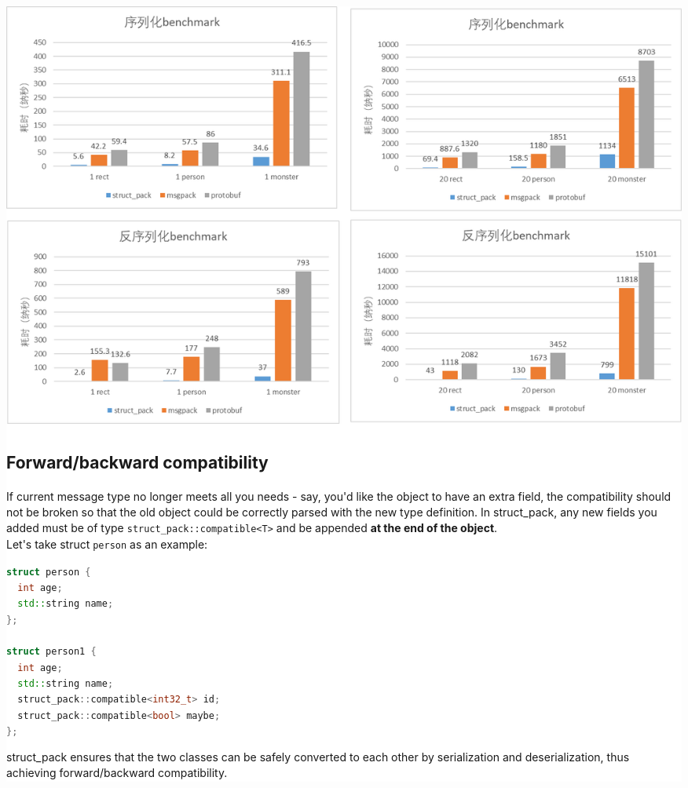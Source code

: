 ![](./images/struct_pack_bench.png)

## Forward/backward compatibility

If current message type no longer meets all you needs - say, you'd like the object to  have an extra field, the compatibility should not be broken so that the old object could be correctly parsed with the new type definition. In struct_pack, any new fields you added must be of type `struct_pack::compatible<T>` and be appended **at the end of the object**. <br />Let's take struct `person` as an example:

```c++
struct person {
  int age;
  std::string name;
};

struct person1 {
  int age;
  std::string name;
  struct_pack::compatible<int32_t> id;
  struct_pack::compatible<bool> maybe;
};
```

struct_pack ensures that the two classes can be safely converted to each other by serialization and deserialization, thus achieving forward/backward compatibility.
